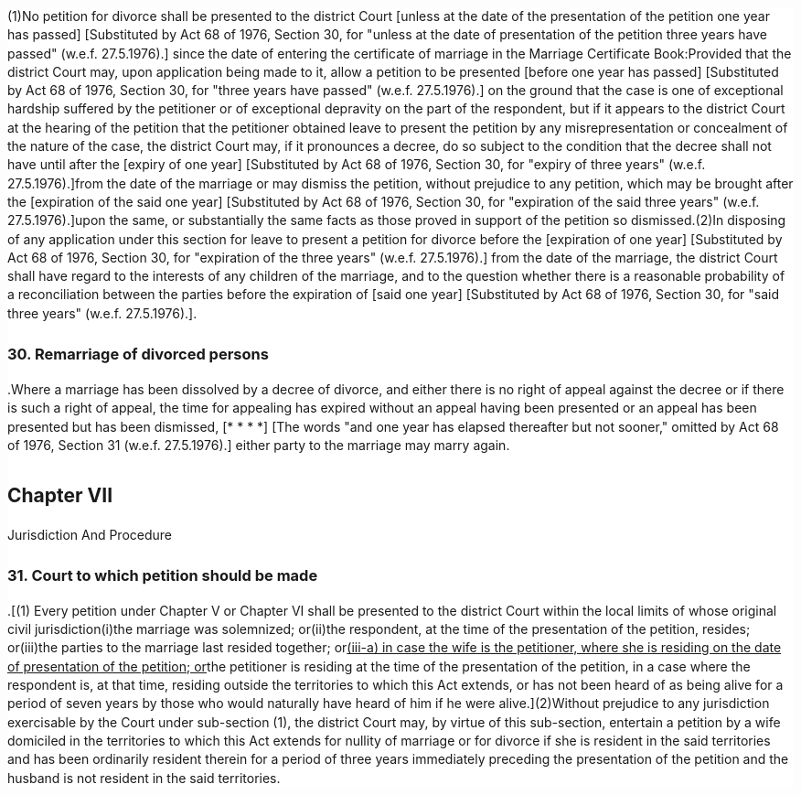 (1)No petition for divorce shall be presented to the district Court [unless at
the date of the presentation of the petition one year has passed] [Substituted
by Act 68 of 1976, Section 30, for "unless at the date of presentation of the
petition three years have passed" (w.e.f. 27.5.1976).] since the date of
entering the certificate of marriage in the Marriage Certificate Book:Provided
that the district Court may, upon application being made to it, allow a
petition to be presented [before one year has passed] [Substituted by Act 68
of 1976, Section 30, for "three years have passed" (w.e.f. 27.5.1976).] on the
ground that the case is one of exceptional hardship suffered by the petitioner
or of exceptional depravity on the part of the respondent, but if it appears
to the district Court at the hearing of the petition that the petitioner
obtained leave to present the petition by any misrepresentation or concealment
of the nature of the case, the district Court may, if it pronounces a decree,
do so subject to the condition that the decree shall not have until after the
[expiry of one year] [Substituted by Act 68 of 1976, Section 30, for "expiry
of three years" (w.e.f. 27.5.1976).]from the date of the marriage or may
dismiss the petition, without prejudice to any petition, which may be brought
after the [expiration of the said one year] [Substituted by Act 68 of 1976,
Section 30, for "expiration of the said three years" (w.e.f. 27.5.1976).]upon
the same, or substantially the same facts as those proved in support of the
petition so dismissed.(2)In disposing of any application under this section
for leave to present a petition for divorce before the [expiration of one
year] [Substituted by Act 68 of 1976, Section 30, for "expiration of the three
years" (w.e.f. 27.5.1976).] from the date of the marriage, the district Court
shall have regard to the interests of any children of the marriage, and to the
question whether there is a reasonable probability of a reconciliation between
the parties before the expiration of [said one year] [Substituted by Act 68 of
1976, Section 30, for "said three years" (w.e.f. 27.5.1976).].

### 30. Remarriage of divorced persons

.Where a marriage has been dissolved by a decree of divorce, and either there
is no right of appeal against the decree or if there is such a right of
appeal, the time for appealing has expired without an appeal having been
presented or an appeal has been presented but has been dismissed, [* * * *]
[The words "and one year has elapsed thereafter but not sooner," omitted by
Act 68 of 1976, Section 31 (w.e.f. 27.5.1976).] either party to the marriage
may marry again.

## Chapter VII  
Jurisdiction And Procedure

### 31. Court to which petition should be made

.[(1) Every petition under Chapter V or Chapter VI shall be presented to the
district Court within the local limits of whose original civil
jurisdiction(i)the marriage was solemnized; or(ii)the respondent, at the time
of the presentation of the petition, resides; or(iii)the parties to the
marriage last resided together; or[(iii-a) in case the wife is the petitioner,
where she is residing on the date of presentation of the petition; or](iv)the
petitioner is residing at the time of the presentation of the petition, in a
case where the respondent is, at that time, residing outside the territories
to which this Act extends, or has not been heard of as being alive for a
period of seven years by those who would naturally have heard of him if he
were alive.](2)Without prejudice to any jurisdiction exercisable by the Court
under sub-section (1), the district Court may, by virtue of this sub-section,
entertain a petition by a wife domiciled in the territories to which this Act
extends for nullity of marriage or for divorce if she is resident in the said
territories and has been ordinarily resident therein for a period of three
years immediately preceding the presentation of the petition and the husband
is not resident in the said territories.
